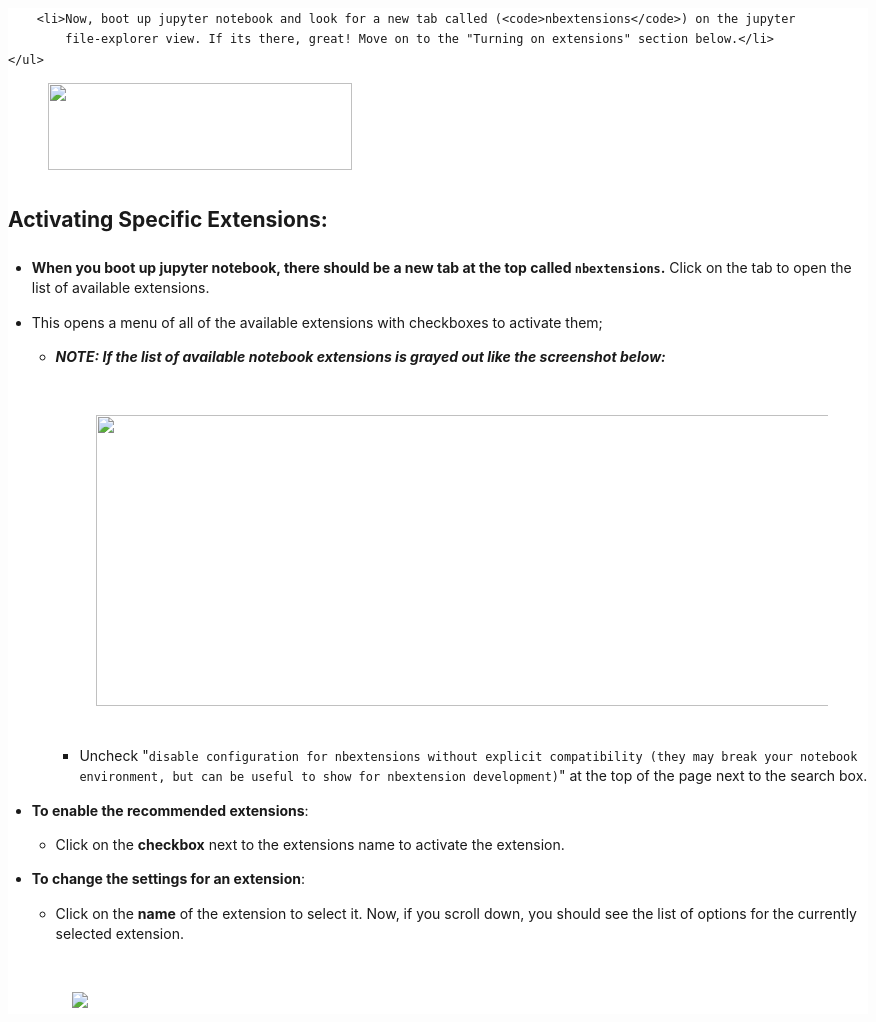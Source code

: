 		<li>Now, boot up jupyter notebook and look for a new tab called (<code>nbextensions</code>) on the jupyter
			file-explorer view. If its there, great! Move on to the "Turning on extensions" section below.</li>
	</ul>
</blockquote>
<p></p>
<figure><img
		src="https://s3.us-east-1.amazonaws.com/General_V88/boomyeah2015/codingdojo/curriculum/content/chapter/1657134126__nbextension_tab.png"
		style="width: 304px; height: 87px;" width="304" height="87"></figure>
<p></p>
<h2>Activating Specific Extensions:</h2>
<h3>
	<div></div>
</h3>
<ul>
	<li>
		<p><strong>When you boot up jupyter notebook, there should be a new tab at the top called
				<code>nbextensions</code>.</strong> Click on the tab to open the list of available extensions.</p>
	</li>
	<li>
		<p>This opens a menu of all of the available extensions with checkboxes to activate them;</p>
		<ul>
			<li><em><strong>NOTE: If the list of available notebook extensions is grayed out like the screenshot below:
						<p><br></p>
						<figure><img
								src="https://s3.us-east-1.amazonaws.com/General_V88/boomyeah2015/codingdojo/curriculum/content/chapter/1657134336__nbextensions_disabled.png"
								style="width: 818px; height: 291px;" width="818" height="291"></figure><br>
					</strong></em>
				<ul>
					<li>Uncheck
						"<code>disable configuration for nbextensions without explicit compatibility (they may break your notebook environment, but can be useful to show for nbextension development)</code>"
						at the top of the page next to the search box.</li>
				</ul>
			</li>
		</ul>
	</li>
</ul>
<ul>
	<li>
		<p><strong>To enable the recommended extensions</strong>:</p>
		<ul>
			<li>Click on the <strong>checkbox</strong> next to the extensions name to activate the extension.</li>
		</ul>
	</li>
</ul>
<ul>
	<li>
		<p><strong>To change the settings for an extension</strong>:</p>
		<ul>
			<li>Click on the <strong>name</strong> of the extension to select it. Now, if you scroll down, you should
				see the list of options for the currently selected extension.</li>
		</ul>
		<p><br></p>
		<figure><img
				src="https://s3.us-east-1.amazonaws.com/General_V88/boomyeah2015/codingdojo/curriculum/content/chapter/1657135650__click_name_to_show_settings.png"